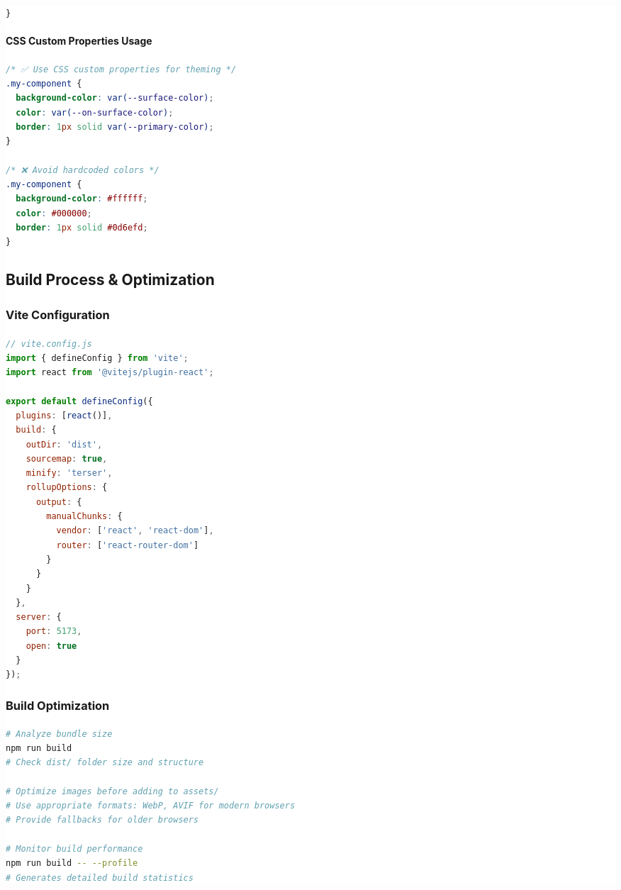```css
}
```

#### CSS Custom Properties Usage
```css
/* ✅ Use CSS custom properties for theming */
.my-component {
  background-color: var(--surface-color);
  color: var(--on-surface-color);
  border: 1px solid var(--primary-color);
}

/* ❌ Avoid hardcoded colors */
.my-component {
  background-color: #ffffff;
  color: #000000;
  border: 1px solid #0d6efd;
}
```

## Build Process & Optimization

### Vite Configuration
```javascript
// vite.config.js
import { defineConfig } from 'vite';
import react from '@vitejs/plugin-react';

export default defineConfig({
  plugins: [react()],
  build: {
    outDir: 'dist',
    sourcemap: true,
    minify: 'terser',
    rollupOptions: {
      output: {
        manualChunks: {
          vendor: ['react', 'react-dom'],
          router: ['react-router-dom']
        }
      }
    }
  },
  server: {
    port: 5173,
    open: true
  }
});
```

### Build Optimization
```bash
# Analyze bundle size
npm run build
# Check dist/ folder size and structure

# Optimize images before adding to assets/
# Use appropriate formats: WebP, AVIF for modern browsers
# Provide fallbacks for older browsers

# Monitor build performance
npm run build -- --profile
# Generates detailed build statistics
```